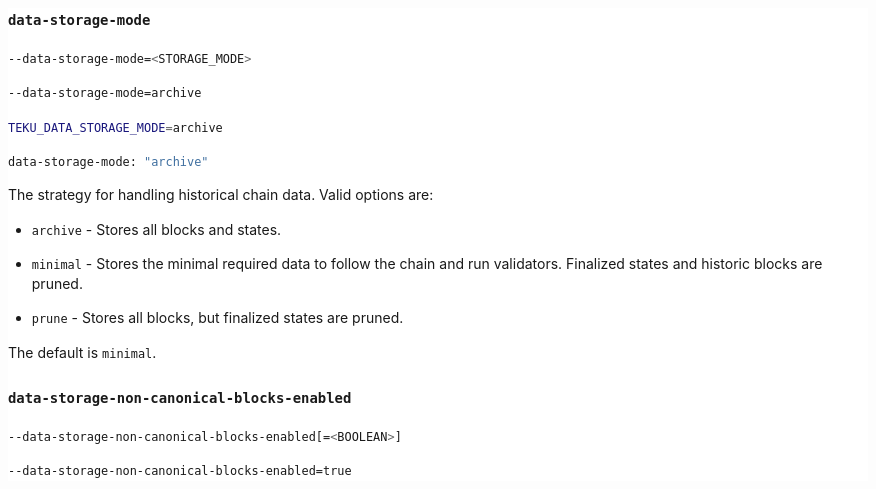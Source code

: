### `data-storage-mode`

<Tabs>
  <TabItem value="Syntax" label="Syntax" default>

```bash
--data-storage-mode=<STORAGE_MODE>
```

  </TabItem>
  <TabItem value="Example" label="Example" >

```bash
--data-storage-mode=archive
```

  </TabItem>
  <TabItem value="Environment variable" label="Environment variable" >

```bash
TEKU_DATA_STORAGE_MODE=archive
```

  </TabItem>
  <TabItem value="Configuration file" label="Configuration file" >

```bash
data-storage-mode: "archive"
```

  </TabItem>
</Tabs>

The strategy for handling historical chain data. Valid options are:

- `archive` - Stores all blocks and states.

- `minimal` - Stores the minimal required data to follow the chain and run validators.
  Finalized states and historic blocks are pruned.

- `prune` - Stores all blocks, but finalized states are pruned.

The default is `minimal`.

### `data-storage-non-canonical-blocks-enabled`

<Tabs>
  <TabItem value="Syntax" label="Syntax" default>

```bash
--data-storage-non-canonical-blocks-enabled[=<BOOLEAN>]
```

  </TabItem>
  <TabItem value="Example" label="Example" >

```bash
--data-storage-non-canonical-blocks-enabled=true
```

  </TabItem>
  <TabItem value="Environment variable" label="Environment variable" >


[Infura]: https://infura.io/
[Teku metrics]: ../../how-to/monitor/use-metrics.md
[Web3Signer]: https://docs.web3signer.consensys.net/en/latest/
[slashing protection]: ../../concepts/slashing-protection.md
[weak subjectivity period]: ../../concepts/weak-subjectivity.md
[load new validators without restarting Teku]: ../../how-to/load-validators-without-restarting.md
[recent finalized checkpoint state from which to sync]: ../../get-started/checkpoint-start.md
[consensus specification]: https://github.com/ethereum/consensus-specs/tree/master/configs
[metrics]: ../../how-to/monitor/use-metrics.md